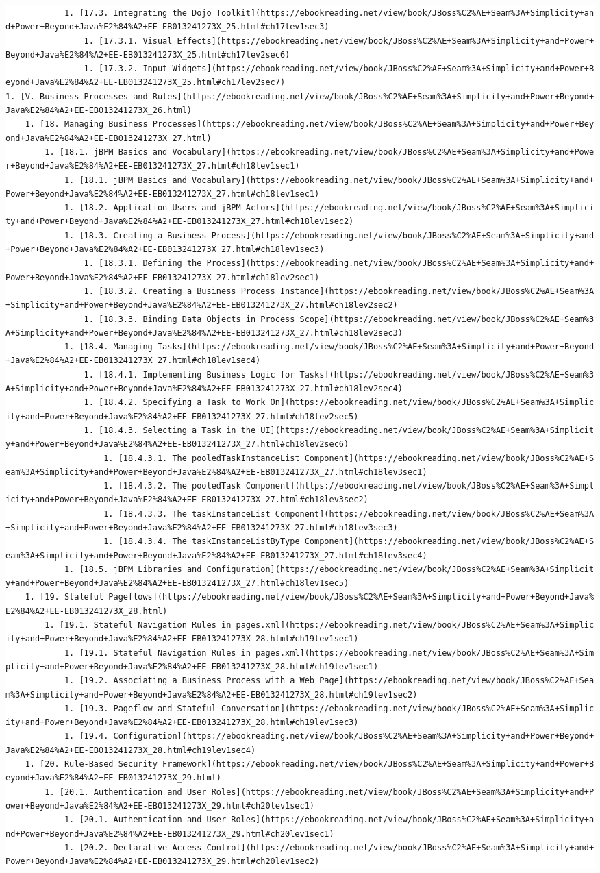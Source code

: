                 1. [17.3. Integrating the Dojo Toolkit](https://ebookreading.net/view/book/JBoss%C2%AE+Seam%3A+Simplicity+and+Power+Beyond+Java%E2%84%A2+EE-EB013241273X_25.html#ch17lev1sec3)
                    1. [17.3.1. Visual Effects](https://ebookreading.net/view/book/JBoss%C2%AE+Seam%3A+Simplicity+and+Power+Beyond+Java%E2%84%A2+EE-EB013241273X_25.html#ch17lev2sec6)
                    1. [17.3.2. Input Widgets](https://ebookreading.net/view/book/JBoss%C2%AE+Seam%3A+Simplicity+and+Power+Beyond+Java%E2%84%A2+EE-EB013241273X_25.html#ch17lev2sec7)
    1. [V. Business Processes and Rules](https://ebookreading.net/view/book/JBoss%C2%AE+Seam%3A+Simplicity+and+Power+Beyond+Java%E2%84%A2+EE-EB013241273X_26.html)
        1. [18. Managing Business Processes](https://ebookreading.net/view/book/JBoss%C2%AE+Seam%3A+Simplicity+and+Power+Beyond+Java%E2%84%A2+EE-EB013241273X_27.html)
            1. [18.1. jBPM Basics and Vocabulary](https://ebookreading.net/view/book/JBoss%C2%AE+Seam%3A+Simplicity+and+Power+Beyond+Java%E2%84%A2+EE-EB013241273X_27.html#ch18lev1sec1)
                1. [18.1. jBPM Basics and Vocabulary](https://ebookreading.net/view/book/JBoss%C2%AE+Seam%3A+Simplicity+and+Power+Beyond+Java%E2%84%A2+EE-EB013241273X_27.html#ch18lev1sec1)
                1. [18.2. Application Users and jBPM Actors](https://ebookreading.net/view/book/JBoss%C2%AE+Seam%3A+Simplicity+and+Power+Beyond+Java%E2%84%A2+EE-EB013241273X_27.html#ch18lev1sec2)
                1. [18.3. Creating a Business Process](https://ebookreading.net/view/book/JBoss%C2%AE+Seam%3A+Simplicity+and+Power+Beyond+Java%E2%84%A2+EE-EB013241273X_27.html#ch18lev1sec3)
                    1. [18.3.1. Defining the Process](https://ebookreading.net/view/book/JBoss%C2%AE+Seam%3A+Simplicity+and+Power+Beyond+Java%E2%84%A2+EE-EB013241273X_27.html#ch18lev2sec1)
                    1. [18.3.2. Creating a Business Process Instance](https://ebookreading.net/view/book/JBoss%C2%AE+Seam%3A+Simplicity+and+Power+Beyond+Java%E2%84%A2+EE-EB013241273X_27.html#ch18lev2sec2)
                    1. [18.3.3. Binding Data Objects in Process Scope](https://ebookreading.net/view/book/JBoss%C2%AE+Seam%3A+Simplicity+and+Power+Beyond+Java%E2%84%A2+EE-EB013241273X_27.html#ch18lev2sec3)
                1. [18.4. Managing Tasks](https://ebookreading.net/view/book/JBoss%C2%AE+Seam%3A+Simplicity+and+Power+Beyond+Java%E2%84%A2+EE-EB013241273X_27.html#ch18lev1sec4)
                    1. [18.4.1. Implementing Business Logic for Tasks](https://ebookreading.net/view/book/JBoss%C2%AE+Seam%3A+Simplicity+and+Power+Beyond+Java%E2%84%A2+EE-EB013241273X_27.html#ch18lev2sec4)
                    1. [18.4.2. Specifying a Task to Work On](https://ebookreading.net/view/book/JBoss%C2%AE+Seam%3A+Simplicity+and+Power+Beyond+Java%E2%84%A2+EE-EB013241273X_27.html#ch18lev2sec5)
                    1. [18.4.3. Selecting a Task in the UI](https://ebookreading.net/view/book/JBoss%C2%AE+Seam%3A+Simplicity+and+Power+Beyond+Java%E2%84%A2+EE-EB013241273X_27.html#ch18lev2sec6)
                        1. [18.4.3.1. The pooledTaskInstanceList Component](https://ebookreading.net/view/book/JBoss%C2%AE+Seam%3A+Simplicity+and+Power+Beyond+Java%E2%84%A2+EE-EB013241273X_27.html#ch18lev3sec1)
                        1. [18.4.3.2. The pooledTask Component](https://ebookreading.net/view/book/JBoss%C2%AE+Seam%3A+Simplicity+and+Power+Beyond+Java%E2%84%A2+EE-EB013241273X_27.html#ch18lev3sec2)
                        1. [18.4.3.3. The taskInstanceList Component](https://ebookreading.net/view/book/JBoss%C2%AE+Seam%3A+Simplicity+and+Power+Beyond+Java%E2%84%A2+EE-EB013241273X_27.html#ch18lev3sec3)
                        1. [18.4.3.4. The taskInstanceListByType Component](https://ebookreading.net/view/book/JBoss%C2%AE+Seam%3A+Simplicity+and+Power+Beyond+Java%E2%84%A2+EE-EB013241273X_27.html#ch18lev3sec4)
                1. [18.5. jBPM Libraries and Configuration](https://ebookreading.net/view/book/JBoss%C2%AE+Seam%3A+Simplicity+and+Power+Beyond+Java%E2%84%A2+EE-EB013241273X_27.html#ch18lev1sec5)
        1. [19. Stateful Pageflows](https://ebookreading.net/view/book/JBoss%C2%AE+Seam%3A+Simplicity+and+Power+Beyond+Java%E2%84%A2+EE-EB013241273X_28.html)
            1. [19.1. Stateful Navigation Rules in pages.xml](https://ebookreading.net/view/book/JBoss%C2%AE+Seam%3A+Simplicity+and+Power+Beyond+Java%E2%84%A2+EE-EB013241273X_28.html#ch19lev1sec1)
                1. [19.1. Stateful Navigation Rules in pages.xml](https://ebookreading.net/view/book/JBoss%C2%AE+Seam%3A+Simplicity+and+Power+Beyond+Java%E2%84%A2+EE-EB013241273X_28.html#ch19lev1sec1)
                1. [19.2. Associating a Business Process with a Web Page](https://ebookreading.net/view/book/JBoss%C2%AE+Seam%3A+Simplicity+and+Power+Beyond+Java%E2%84%A2+EE-EB013241273X_28.html#ch19lev1sec2)
                1. [19.3. Pageflow and Stateful Conversation](https://ebookreading.net/view/book/JBoss%C2%AE+Seam%3A+Simplicity+and+Power+Beyond+Java%E2%84%A2+EE-EB013241273X_28.html#ch19lev1sec3)
                1. [19.4. Configuration](https://ebookreading.net/view/book/JBoss%C2%AE+Seam%3A+Simplicity+and+Power+Beyond+Java%E2%84%A2+EE-EB013241273X_28.html#ch19lev1sec4)
        1. [20. Rule-Based Security Framework](https://ebookreading.net/view/book/JBoss%C2%AE+Seam%3A+Simplicity+and+Power+Beyond+Java%E2%84%A2+EE-EB013241273X_29.html)
            1. [20.1. Authentication and User Roles](https://ebookreading.net/view/book/JBoss%C2%AE+Seam%3A+Simplicity+and+Power+Beyond+Java%E2%84%A2+EE-EB013241273X_29.html#ch20lev1sec1)
                1. [20.1. Authentication and User Roles](https://ebookreading.net/view/book/JBoss%C2%AE+Seam%3A+Simplicity+and+Power+Beyond+Java%E2%84%A2+EE-EB013241273X_29.html#ch20lev1sec1)
                1. [20.2. Declarative Access Control](https://ebookreading.net/view/book/JBoss%C2%AE+Seam%3A+Simplicity+and+Power+Beyond+Java%E2%84%A2+EE-EB013241273X_29.html#ch20lev1sec2)